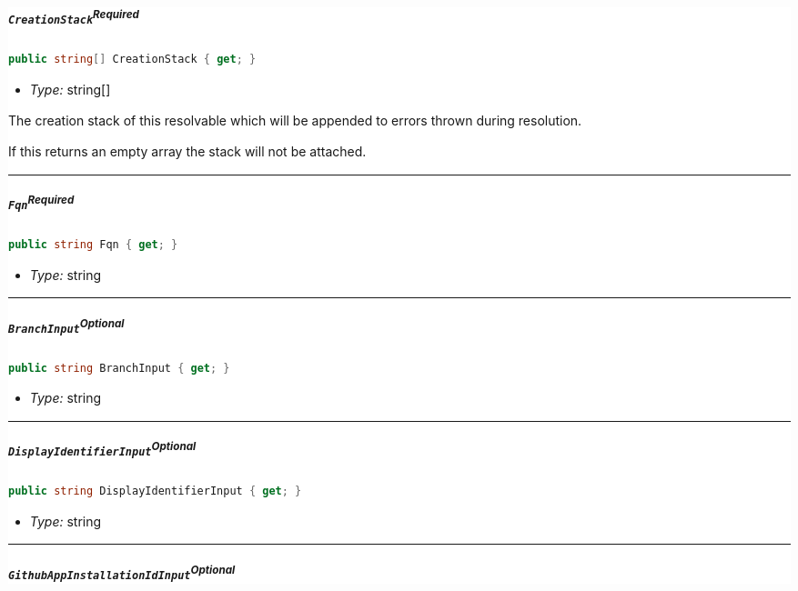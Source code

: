 
##### `CreationStack`<sup>Required</sup> <a name="CreationStack" id="@cdktf/provider-tfe.registryModule.RegistryModuleVcsRepoOutputReference.property.creationStack"></a>

```csharp
public string[] CreationStack { get; }
```

- *Type:* string[]

The creation stack of this resolvable which will be appended to errors thrown during resolution.

If this returns an empty array the stack will not be attached.

---

##### `Fqn`<sup>Required</sup> <a name="Fqn" id="@cdktf/provider-tfe.registryModule.RegistryModuleVcsRepoOutputReference.property.fqn"></a>

```csharp
public string Fqn { get; }
```

- *Type:* string

---

##### `BranchInput`<sup>Optional</sup> <a name="BranchInput" id="@cdktf/provider-tfe.registryModule.RegistryModuleVcsRepoOutputReference.property.branchInput"></a>

```csharp
public string BranchInput { get; }
```

- *Type:* string

---

##### `DisplayIdentifierInput`<sup>Optional</sup> <a name="DisplayIdentifierInput" id="@cdktf/provider-tfe.registryModule.RegistryModuleVcsRepoOutputReference.property.displayIdentifierInput"></a>

```csharp
public string DisplayIdentifierInput { get; }
```

- *Type:* string

---

##### `GithubAppInstallationIdInput`<sup>Optional</sup> <a name="GithubAppInstallationIdInput" id="@cdktf/provider-tfe.registryModule.RegistryModuleVcsRepoOutputReference.property.githubAppInstallationIdInput"></a>
